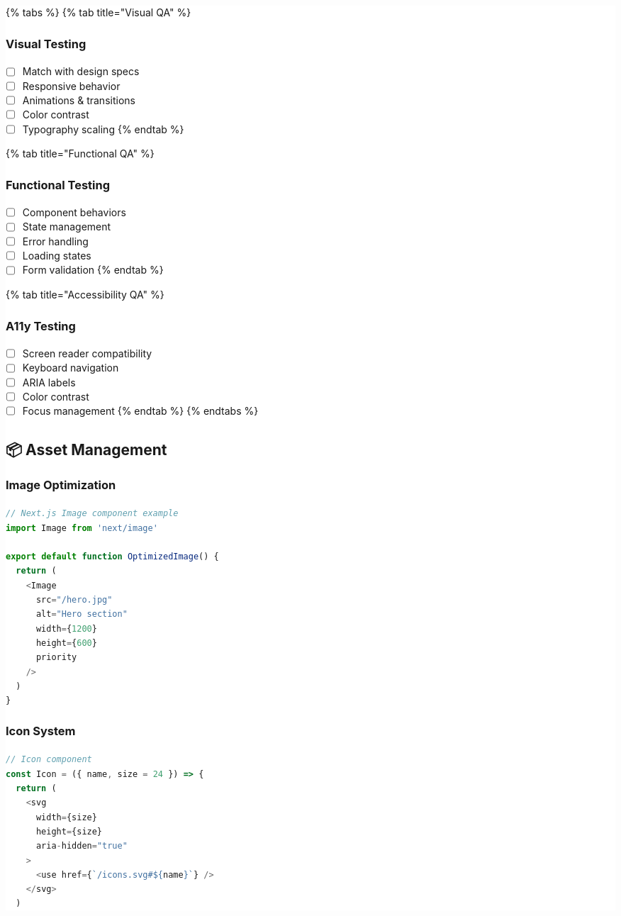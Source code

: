 {% tabs %}
{% tab title="Visual QA" %}
### Visual Testing
- [ ] Match with design specs
- [ ] Responsive behavior
- [ ] Animations & transitions
- [ ] Color contrast
- [ ] Typography scaling
{% endtab %}

{% tab title="Functional QA" %}
### Functional Testing
- [ ] Component behaviors
- [ ] State management
- [ ] Error handling
- [ ] Loading states
- [ ] Form validation
{% endtab %}

{% tab title="Accessibility QA" %}
### A11y Testing
- [ ] Screen reader compatibility
- [ ] Keyboard navigation
- [ ] ARIA labels
- [ ] Color contrast
- [ ] Focus management
{% endtab %}
{% endtabs %}

## 📦 Asset Management

### Image Optimization
```javascript
// Next.js Image component example
import Image from 'next/image'

export default function OptimizedImage() {
  return (
    <Image
      src="/hero.jpg"
      alt="Hero section"
      width={1200}
      height={600}
      priority
    />
  )
}
```

### Icon System
```javascript
// Icon component
const Icon = ({ name, size = 24 }) => {
  return (
    <svg
      width={size}
      height={size}
      aria-hidden="true"
    >
      <use href={`/icons.svg#${name}`} />
    </svg>
  )
```